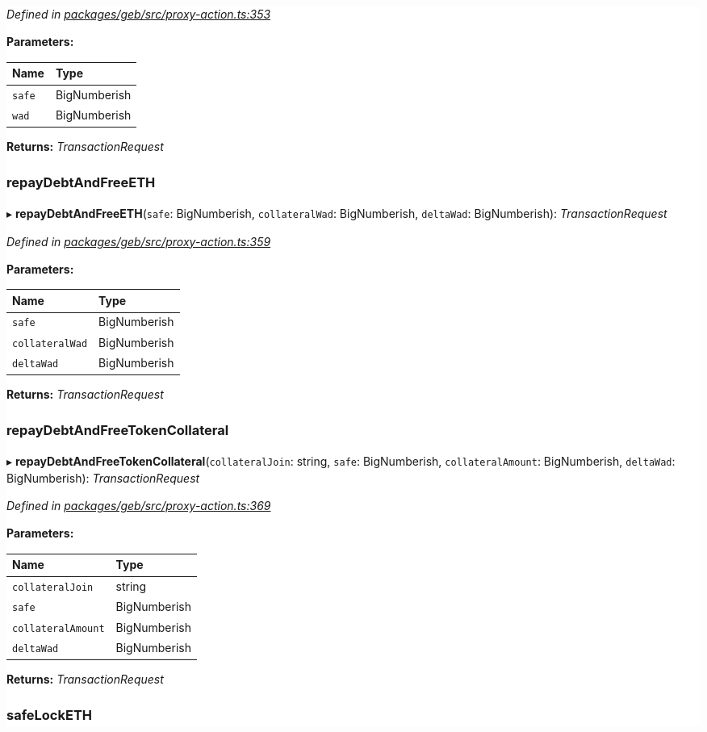 _Defined in_ [_packages/geb/src/proxy-action.ts:353_](https://github.com/reflexer-labs/geb.js/blob/2f62633/packages/geb/src/proxy-action.ts#L353)

**Parameters:**

| Name | Type |
| :--- | :--- |
| `safe` | BigNumberish |
| `wad` | BigNumberish |

**Returns:** _TransactionRequest_

### repayDebtAndFreeETH

▸ **repayDebtAndFreeETH**\(`safe`: BigNumberish, `collateralWad`: BigNumberish, `deltaWad`: BigNumberish\): _TransactionRequest_

_Defined in_ [_packages/geb/src/proxy-action.ts:359_](https://github.com/reflexer-labs/geb.js/blob/2f62633/packages/geb/src/proxy-action.ts#L359)

**Parameters:**

| Name | Type |
| :--- | :--- |
| `safe` | BigNumberish |
| `collateralWad` | BigNumberish |
| `deltaWad` | BigNumberish |

**Returns:** _TransactionRequest_

### repayDebtAndFreeTokenCollateral

▸ **repayDebtAndFreeTokenCollateral**\(`collateralJoin`: string, `safe`: BigNumberish, `collateralAmount`: BigNumberish, `deltaWad`: BigNumberish\): _TransactionRequest_

_Defined in_ [_packages/geb/src/proxy-action.ts:369_](https://github.com/reflexer-labs/geb.js/blob/2f62633/packages/geb/src/proxy-action.ts#L369)

**Parameters:**

| Name | Type |
| :--- | :--- |
| `collateralJoin` | string |
| `safe` | BigNumberish |
| `collateralAmount` | BigNumberish |
| `deltaWad` | BigNumberish |

**Returns:** _TransactionRequest_

### safeLockETH
